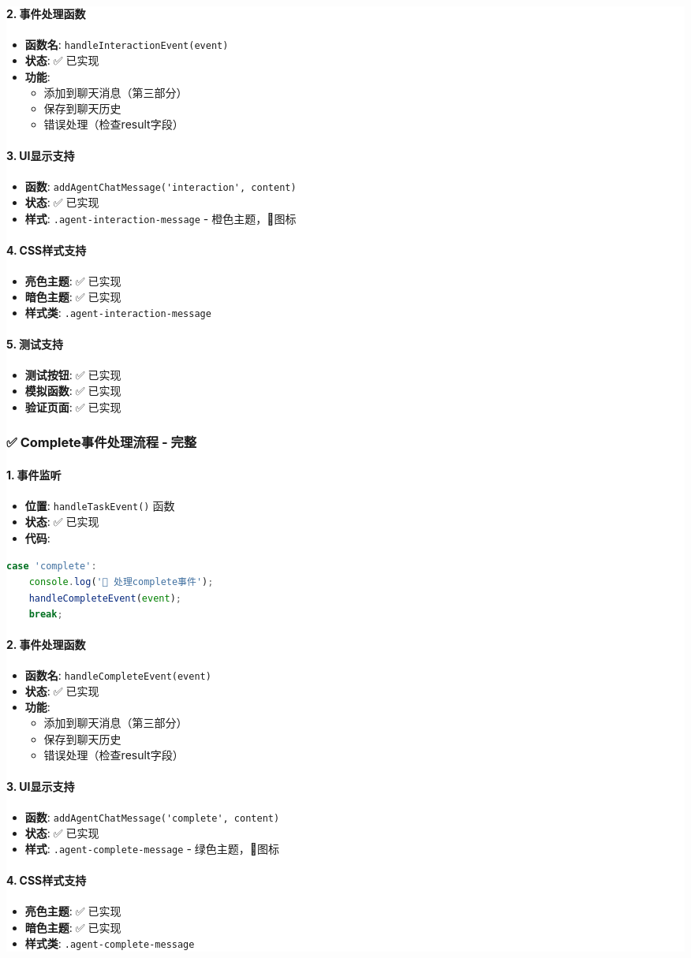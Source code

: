 #### 2. 事件处理函数
- **函数名**: `handleInteractionEvent(event)`
- **状态**: ✅ 已实现
- **功能**:
  - 添加到聊天消息（第三部分）
  - 保存到聊天历史
  - 错误处理（检查result字段）

#### 3. UI显示支持
- **函数**: `addAgentChatMessage('interaction', content)`
- **状态**: ✅ 已实现
- **样式**: `.agent-interaction-message` - 橙色主题，🔄图标

#### 4. CSS样式支持
- **亮色主题**: ✅ 已实现
- **暗色主题**: ✅ 已实现
- **样式类**: `.agent-interaction-message`

#### 5. 测试支持
- **测试按钮**: ✅ 已实现
- **模拟函数**: ✅ 已实现
- **验证页面**: ✅ 已实现

### ✅ Complete事件处理流程 - 完整

#### 1. 事件监听
- **位置**: `handleTaskEvent()` 函数
- **状态**: ✅ 已实现
- **代码**:
```javascript
case 'complete':
    console.log('🏁 处理complete事件');
    handleCompleteEvent(event);
    break;
```

#### 2. 事件处理函数
- **函数名**: `handleCompleteEvent(event)`
- **状态**: ✅ 已实现
- **功能**:
  - 添加到聊天消息（第三部分）
  - 保存到聊天历史
  - 错误处理（检查result字段）

#### 3. UI显示支持
- **函数**: `addAgentChatMessage('complete', content)`
- **状态**: ✅ 已实现
- **样式**: `.agent-complete-message` - 绿色主题，🏁图标

#### 4. CSS样式支持
- **亮色主题**: ✅ 已实现
- **暗色主题**: ✅ 已实现
- **样式类**: `.agent-complete-message`
